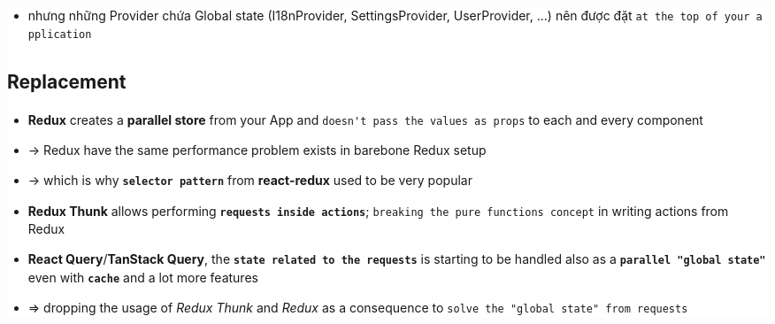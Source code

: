 * nhưng những Provider chứa Global state (I18nProvider, SettingsProvider, UserProvider, ...) nên được đặt `at the top of your application`

## Replacement
* **Redux** creates a **parallel store** from your App and `doesn't pass the values as props` to each and every component
* -> Redux have the same performance problem exists in barebone Redux setup
* -> which is why **`selector pattern`** from **react-redux** used to be very popular

*  **Redux Thunk** allows performing **`requests inside actions`**; `breaking the pure functions concept` in writing actions from Redux

* **React Query**/**TanStack Query**, the **`state related to the requests`** is starting to be handled also as a **`parallel "global state"`** even with **`cache`** and a lot more features
* => dropping the usage of _Redux Thunk_ and _Redux_ as a consequence to `solve the "global state" from requests`
